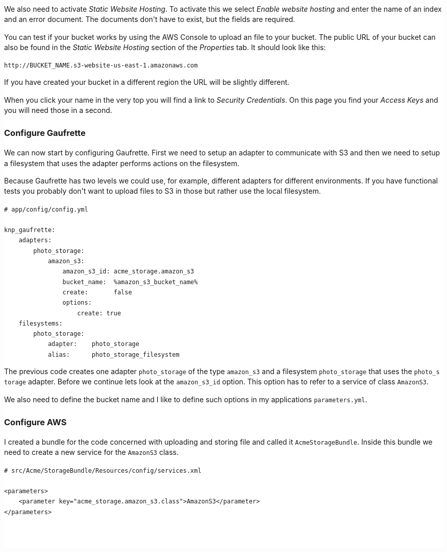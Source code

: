 We also need to activate *Static Website Hosting*. To activate this we select *Enable website hosting* and enter the name of an index and an error document. The documents don't have to exist, but the fields are required.

You can test if your bucket works by using the AWS Console to upload an file to your bucket. The public URL of your bucket can also be found in the *Static Website Hosting* section of the *Properties* tab. It should look like this:

<pre><code>http://BUCKET_NAME.s3-website-us-east-1.amazonaws.com</code></pre>

If you have created your bucket in a different region the URL will be slightly different.

When you click your name in the very top you will find a link to *Security Credentials*. On this page you find your *Access Keys* and you will need those in a second.

### Configure Gaufrette

We can now start by configuring Gaufrette. First we need to setup an adapter to communicate with S3 and then we need to setup a filesystem that uses the adapter performs actions on the filesystem.

Because Gaufrette has two levels we could use, for example, different adapters for different environments. If you have functional tests you probably don't want to upload files to S3 in those but rather use the local filesystem.

<pre><code class="yml"># app/config/config.yml

knp_gaufrette:
    adapters:
        photo_storage:
            amazon_s3:
                amazon_s3_id: acme_storage.amazon_s3
                bucket_name:  %amazon_s3_bucket_name%
                create:       false
                options:
                    create: true
    filesystems:
        photo_storage:
            adapter:    photo_storage
            alias:      photo_storage_filesystem</code></pre>

The previous code creates one adapter `photo_storage` of the type `amazon_s3` and a filesystem `photo_storage` that uses the `photo_storage` adapter. Before we continue lets look at the `amazon_s3_id` option. This option has to refer to a service of class `AmazonS3`.

We also need to define the bucket name and I like to define such options in my applications `parameters.yml`.

### Configure AWS

I created a bundle for the code concerned with uploading and storing file and called it `AcmeStorageBundle`. Inside this bundle we need to create a new service for the `AmazonS3` class.

<pre><code class="xml"># src/Acme/StorageBundle/Resources/config/services.xml

&lt;parameters&gt;
    &lt;parameter key=&quot;acme_storage.amazon_s3.class&quot;&gt;AmazonS3&lt;/parameter&gt;
&lt;/parameters&gt;
